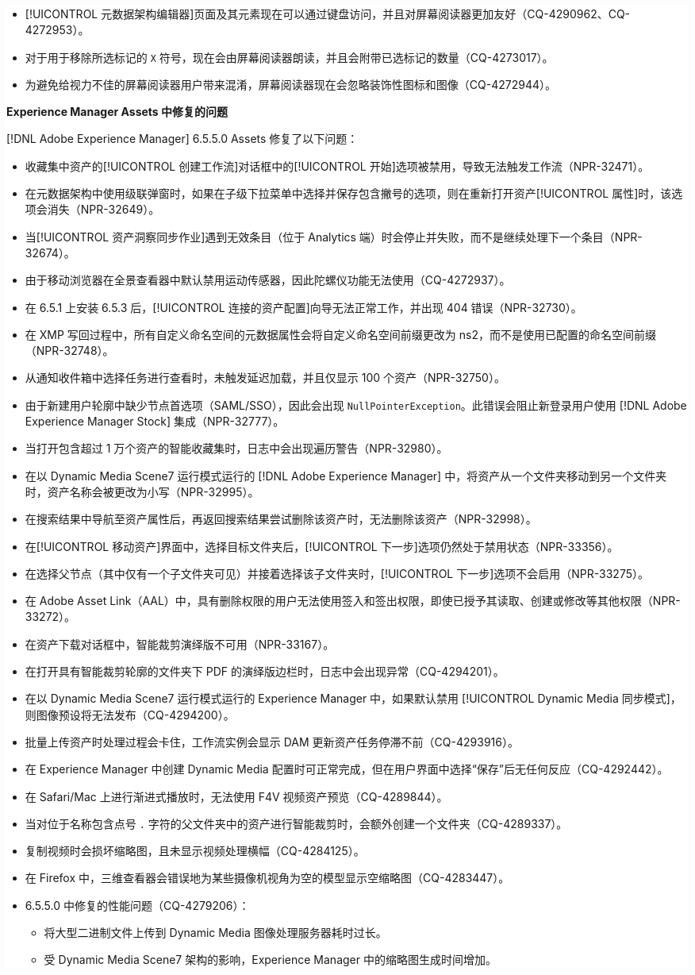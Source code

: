 * [!UICONTROL 元数据架构编辑器]页面及其元素现在可以通过键盘访问，并且对屏幕阅读器更加友好（CQ-4290962、CQ-4272953）。

* 对于用于移除所选标记的 `X` 符号，现在会由屏幕阅读器朗读，并且会附带已选标记的数量（CQ-4273017）。

* 为避免给视力不佳的屏幕阅读器用户带来混淆，屏幕阅读器现在会忽略装饰性图标和图像（CQ-4272944）。

**Experience Manager Assets 中修复的问题**

[!DNL Adobe Experience Manager] 6.5.5.0 Assets 修复了以下问题：

* 收藏集中资产的[!UICONTROL 创建工作流]对话框中的[!UICONTROL 开始]选项被禁用，导致无法触发工作流（NPR-32471）。

* 在元数据架构中使用级联弹窗时，如果在子级下拉菜单中选择并保存包含撇号的选项，则在重新打开资产[!UICONTROL 属性]时，该选项会消失（NPR-32649）。

* 当[!UICONTROL 资产洞察同步作业]遇到无效条目（位于 Analytics 端）时会停止并失败，而不是继续处理下一个条目（NPR-32674）。

* 由于移动浏览器在全景查看器中默认禁用运动传感器，因此陀螺仪功能无法使用（CQ-4272937）。

* 在 6.5.1 上安装 6.5.3 后，[!UICONTROL 连接的资产配置]向导无法正常工作，并出现 404 错误（NPR-32730）。

* 在 XMP 写回过程中，所有自定义命名空间的元数据属性会将自定义命名空间前缀更改为 ns2，而不是使用已配置的命名空间前缀（NPR-32748）。

* 从通知收件箱中选择任务进行查看时，未触发延迟加载，并且仅显示 100 个资产（NPR-32750）。

* 由于新建用户轮廓中缺少节点首选项（SAML/SSO），因此会出现 `NullPointerException`。此错误会阻止新登录用户使用 [!DNL Adobe Experience Manager Stock] 集成（NPR-32777）。

* 当打开包含超过 1 万个资产的智能收藏集时，日志中会出现遍历警告（NPR-32980）。

* 在以 Dynamic Media Scene7 运行模式运行的 [!DNL Adobe Experience Manager] 中，将资产从一个文件夹移动到另一个文件夹时，资产名称会被更改为小写（NPR-32995）。

* 在搜索结果中导航至资产属性后，再返回搜索结果尝试删除该资产时，无法删除该资产（NPR-32998）。

* 在[!UICONTROL 移动资产]界面中，选择目标文件夹后，[!UICONTROL 下一步]选项仍然处于禁用状态（NPR-33356）。

* 在选择父节点（其中仅有一个子文件夹可见）并接着选择该子文件夹时，[!UICONTROL 下一步]选项不会启用（NPR-33275）。

* 在 Adobe Asset Link（AAL）中，具有删除权限的用户无法使用签入和签出权限，即使已授予其读取、创建或修改等其他权限（NPR-33272）。

* 在资产下载对话框中，智能裁剪演绎版不可用（NPR-33167）。

* 在打开具有智能裁剪轮廓的文件夹下 PDF 的演绎版边栏时，日志中会出现异常（CQ-4294201）。

* 在以 Dynamic Media Scene7 运行模式运行的 Experience Manager 中，如果默认禁用 [!UICONTROL Dynamic Media 同步模式]，则图像预设将无法发布（CQ-4294200）。

* 批量上传资产时处理过程会卡住，工作流实例会显示 DAM 更新资产任务停滞不前（CQ-4293916）。

* 在 Experience Manager 中创建 Dynamic Media 配置时可正常完成，但在用户界面中选择“保存”后无任何反应（CQ-4292442）。

* 在 Safari/Mac 上进行渐进式播放时，无法使用 F4V 视频资产预览（CQ-4289844）。

* 当对位于名称包含点号 `.` 字符的父文件夹中的资产进行智能裁剪时，会额外创建一个文件夹（CQ-4289337）。

* 复制视频时会损坏缩略图，且未显示视频处理横幅（CQ-4284125）。

* 在 Firefox 中，三维查看器会错误地为某些摄像机视角为空的模型显示空缩略图（CQ-4283447）。

* 6.5.5.0 中修复的性能问题（CQ-4279206）：

   * 将大型二进制文件上传到 Dynamic Media 图像处理服务器耗时过长。

   * 受 Dynamic Media Scene7 架构的影响，Experience Manager 中的缩略图生成时间增加。
